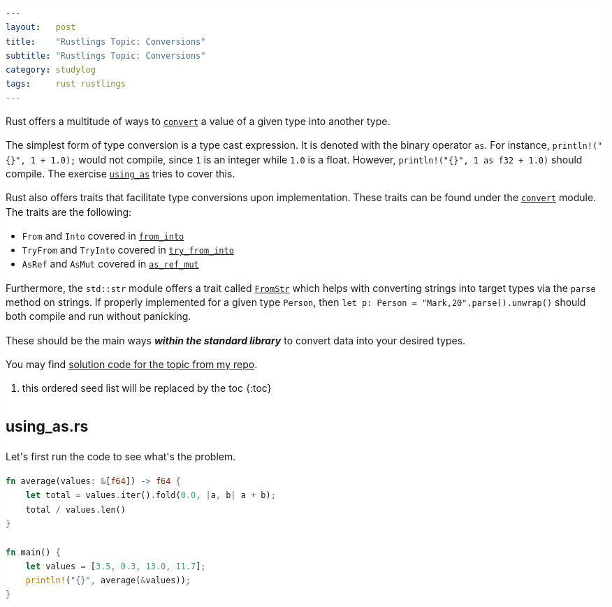 ```yaml
---
layout:   post
title:    "Rustlings Topic: Conversions"
subtitle: "Rustlings Topic: Conversions"
category: studylog
tags:     rust rustlings
---
```


Rust offers a multitude of ways to [`convert`] a value of a given type into another type.

The simplest form of type conversion is a type cast expression. It is denoted with the binary operator `as`. For instance, `println!("{}", 1 + 1.0);` would not compile, since `1` is an integer while `1.0` is a float. However, `println!("{}", 1 as f32 + 1.0)` should compile. The exercise [`using_as`](using_as.rs) tries to cover this.

Rust also offers traits that facilitate type conversions upon implementation. These traits can be found under the [`convert`] module.
The traits are the following:

* `From` and `Into` covered in [`from_into`](from_into.rs)
* `TryFrom` and `TryInto` covered in [`try_from_into`](try_from_into.rs)
* `AsRef` and `AsMut` covered in [`as_ref_mut`](as_ref_mut.rs)

Furthermore, the `std::str` module offers a trait called [`FromStr`] which helps with converting strings into target types via the `parse` method on strings. If properly implemented for a given type `Person`, then `let p: Person = "Mark,20".parse().unwrap()` should both compile and run without panicking.

These should be the main ways ***within the standard library*** to convert data into your desired types.

You may find [solution code for the topic from my repo].

[`convert`]: https://doc.rust-lang.org/std/convert/index.html
[`FromStr`]: https://doc.rust-lang.org/std/str/trait.FromStr.html
[solution code for the topic from my repo]: https://github.com/LazyRen/rustlings-solution/tree/main/exercises/conversions



1. this ordered seed list will be replaced by the toc
{:toc}

## using_as.rs

Let's first run the code to see what's the problem.

```rust
fn average(values: &[f64]) -> f64 {
    let total = values.iter().fold(0.0, |a, b| a + b);
    total / values.len()
}

fn main() {
    let values = [3.5, 0.3, 13.0, 11.7];
    println!("{}", average(&values));
}
```


[`as`]: https://doc.rust-lang.org/std/keyword.as.html
[`From`]: https://doc.rust-lang.org/std/convert/trait.From.html
[`Into`]: https://doc.rust-lang.org/std/convert/trait.Into.html
[`TryFrom`]: https://doc.rust-lang.org/std/convert/trait.TryFrom.html
[`str`]: https://doc.rust-lang.org/std/primitive.str.html
[`AsRef`]: https://doc.rust-lang.org/std/convert/trait.AsRef.html
[`AsMut`]: https://doc.rust-lang.org/std/convert/trait.AsMut.html